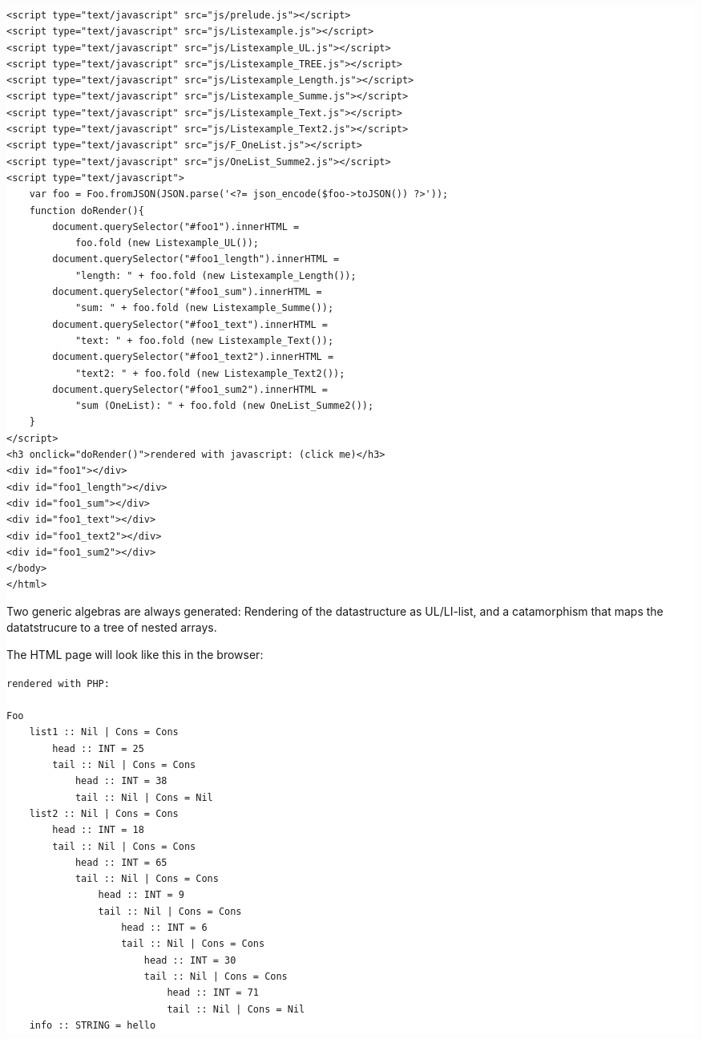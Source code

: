 	<script type="text/javascript" src="js/prelude.js"></script>
	<script type="text/javascript" src="js/Listexample.js"></script>
	<script type="text/javascript" src="js/Listexample_UL.js"></script>
	<script type="text/javascript" src="js/Listexample_TREE.js"></script>
	<script type="text/javascript" src="js/Listexample_Length.js"></script>
	<script type="text/javascript" src="js/Listexample_Summe.js"></script>
	<script type="text/javascript" src="js/Listexample_Text.js"></script>
	<script type="text/javascript" src="js/Listexample_Text2.js"></script>
	<script type="text/javascript" src="js/F_OneList.js"></script>
	<script type="text/javascript" src="js/OneList_Summe2.js"></script>
	<script type="text/javascript">
		var foo = Foo.fromJSON(JSON.parse('<?= json_encode($foo->toJSON()) ?>'));
		function doRender(){
			document.querySelector("#foo1").innerHTML = 
				foo.fold (new Listexample_UL());
			document.querySelector("#foo1_length").innerHTML = 
				"length: " + foo.fold (new Listexample_Length());
			document.querySelector("#foo1_sum").innerHTML = 
				"sum: " + foo.fold (new Listexample_Summe());
			document.querySelector("#foo1_text").innerHTML = 
				"text: " + foo.fold (new Listexample_Text());
			document.querySelector("#foo1_text2").innerHTML = 
				"text2: " + foo.fold (new Listexample_Text2());
			document.querySelector("#foo1_sum2").innerHTML = 
				"sum (OneList): " + foo.fold (new OneList_Summe2());
		}
	</script>
	<h3 onclick="doRender()">rendered with javascript: (click me)</h3>
	<div id="foo1"></div>
	<div id="foo1_length"></div>
	<div id="foo1_sum"></div>
	<div id="foo1_text"></div>
	<div id="foo1_text2"></div>
	<div id="foo1_sum2"></div>
	</body>
	</html>
	
Two generic algebras are always generated: Rendering of the datastructure as UL/LI-list, and a catamorphism that maps the datatstrucure to a tree of nested arrays. 

The HTML page will look like this in the browser:

	rendered with PHP:
    
    Foo
        list1 :: Nil | Cons = Cons
            head :: INT = 25
            tail :: Nil | Cons = Cons
                head :: INT = 38
                tail :: Nil | Cons = Nil
        list2 :: Nil | Cons = Cons
            head :: INT = 18
            tail :: Nil | Cons = Cons
                head :: INT = 65
                tail :: Nil | Cons = Cons
                    head :: INT = 9
                    tail :: Nil | Cons = Cons
                        head :: INT = 6
                        tail :: Nil | Cons = Cons
                            head :: INT = 30
                            tail :: Nil | Cons = Cons
                                head :: INT = 71
                                tail :: Nil | Cons = Nil
        info :: STRING = hello
